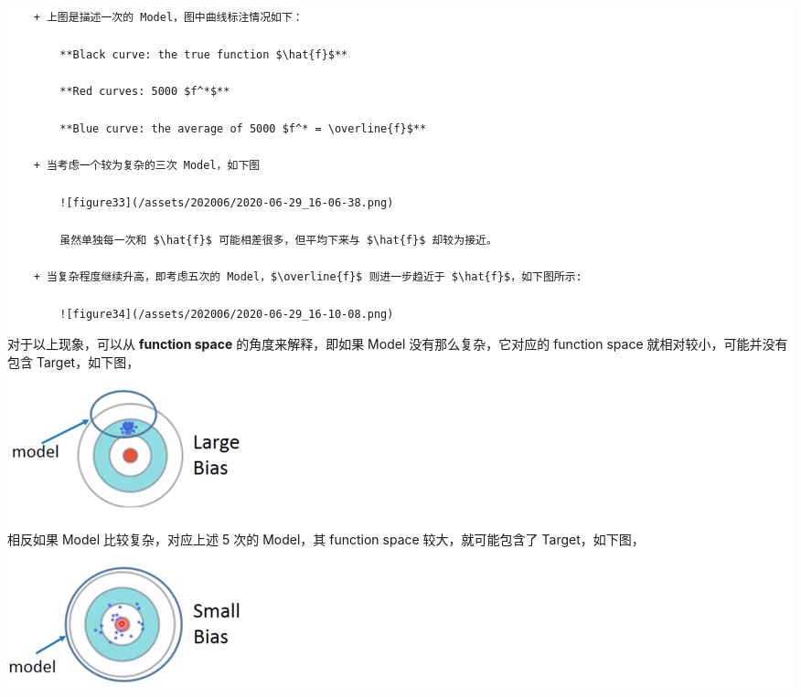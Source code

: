 		+ 上图是描述一次的 Model，图中曲线标注情况如下：

			**Black curve: the true function $\hat{f}$**

			**Red curves: 5000 $f^*$**

			**Blue curve: the average of 5000 $f^* = \overline{f}$**

		+ 当考虑一个较为复杂的三次 Model，如下图

			![figure33](/assets/202006/2020-06-29_16-06-38.png)

			虽然单独每一次和 $\hat{f}$ 可能相差很多，但平均下来与 $\hat{f}$ 却较为接近。

		+ 当复杂程度继续升高，即考虑五次的 Model，$\overline{f}$ 则进一步趋近于 $\hat{f}$，如下图所示:

			![figure34](/assets/202006/2020-06-29_16-10-08.png)

对于以上现象，可以从 **function space** 的角度来解释，即如果 Model 没有那么复杂，它对应的 function space 就相对较小，可能并没有包含 Target，如下图，

![figure35](/assets/202006/2020-06-29_16-14-02.png)

相反如果 Model 比较复杂，对应上述 5 次的 Model，其 function space 较大，就可能包含了 Target，如下图，

![figure36](/assets/202006/2020-06-29_16-17-16.png)
